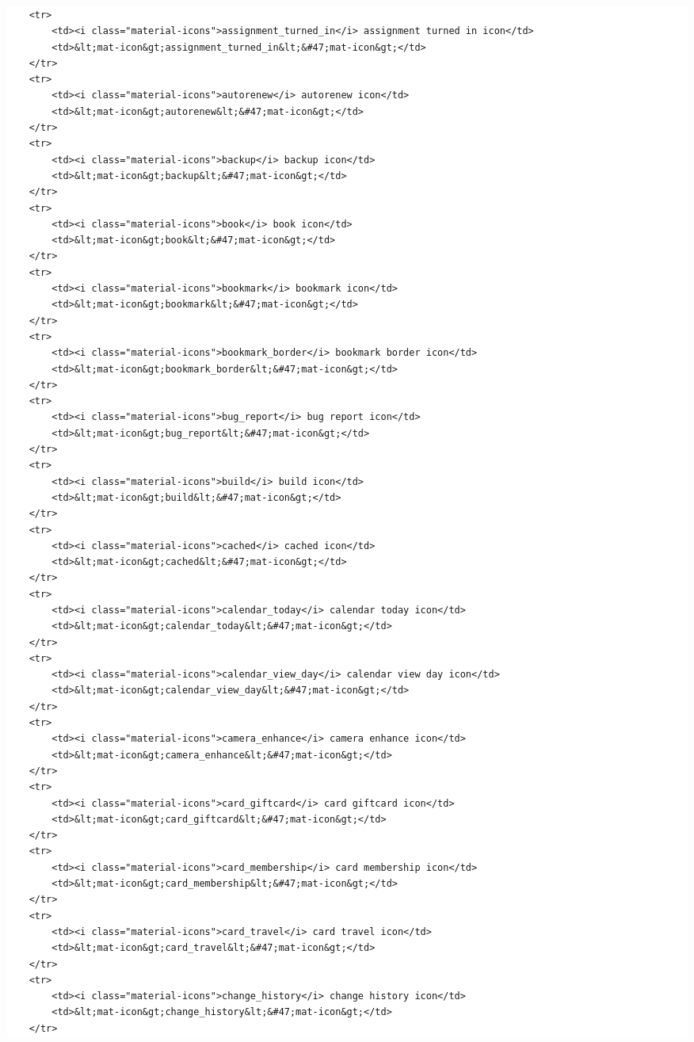 		<tr>
			<td><i class="material-icons">assignment_turned_in</i> assignment turned in icon</td>
			<td>&lt;mat-icon&gt;assignment_turned_in&lt;&#47;mat-icon&gt;</td>
		</tr>
		<tr>
			<td><i class="material-icons">autorenew</i> autorenew icon</td>
			<td>&lt;mat-icon&gt;autorenew&lt;&#47;mat-icon&gt;</td>
		</tr>
		<tr>
			<td><i class="material-icons">backup</i> backup icon</td>
			<td>&lt;mat-icon&gt;backup&lt;&#47;mat-icon&gt;</td>
		</tr>
		<tr>
			<td><i class="material-icons">book</i> book icon</td>
			<td>&lt;mat-icon&gt;book&lt;&#47;mat-icon&gt;</td>
		</tr>
		<tr>
			<td><i class="material-icons">bookmark</i> bookmark icon</td>
			<td>&lt;mat-icon&gt;bookmark&lt;&#47;mat-icon&gt;</td>
		</tr>
		<tr>
			<td><i class="material-icons">bookmark_border</i> bookmark border icon</td>
			<td>&lt;mat-icon&gt;bookmark_border&lt;&#47;mat-icon&gt;</td>
		</tr>
		<tr>
			<td><i class="material-icons">bug_report</i> bug report icon</td>
			<td>&lt;mat-icon&gt;bug_report&lt;&#47;mat-icon&gt;</td>
		</tr>
		<tr>
			<td><i class="material-icons">build</i> build icon</td>
			<td>&lt;mat-icon&gt;build&lt;&#47;mat-icon&gt;</td>
		</tr>
		<tr>
			<td><i class="material-icons">cached</i> cached icon</td>
			<td>&lt;mat-icon&gt;cached&lt;&#47;mat-icon&gt;</td>
		</tr>
		<tr>
			<td><i class="material-icons">calendar_today</i> calendar today icon</td>
			<td>&lt;mat-icon&gt;calendar_today&lt;&#47;mat-icon&gt;</td>
		</tr>
		<tr>
			<td><i class="material-icons">calendar_view_day</i> calendar view day icon</td>
			<td>&lt;mat-icon&gt;calendar_view_day&lt;&#47;mat-icon&gt;</td>
		</tr>
		<tr>
			<td><i class="material-icons">camera_enhance</i> camera enhance icon</td>
			<td>&lt;mat-icon&gt;camera_enhance&lt;&#47;mat-icon&gt;</td>
		</tr>
		<tr>
			<td><i class="material-icons">card_giftcard</i> card giftcard icon</td>
			<td>&lt;mat-icon&gt;card_giftcard&lt;&#47;mat-icon&gt;</td>
		</tr>
		<tr>
			<td><i class="material-icons">card_membership</i> card membership icon</td>
			<td>&lt;mat-icon&gt;card_membership&lt;&#47;mat-icon&gt;</td>
		</tr>
		<tr>
			<td><i class="material-icons">card_travel</i> card travel icon</td>
			<td>&lt;mat-icon&gt;card_travel&lt;&#47;mat-icon&gt;</td>
		</tr>
		<tr>
			<td><i class="material-icons">change_history</i> change history icon</td>
			<td>&lt;mat-icon&gt;change_history&lt;&#47;mat-icon&gt;</td>
		</tr>
